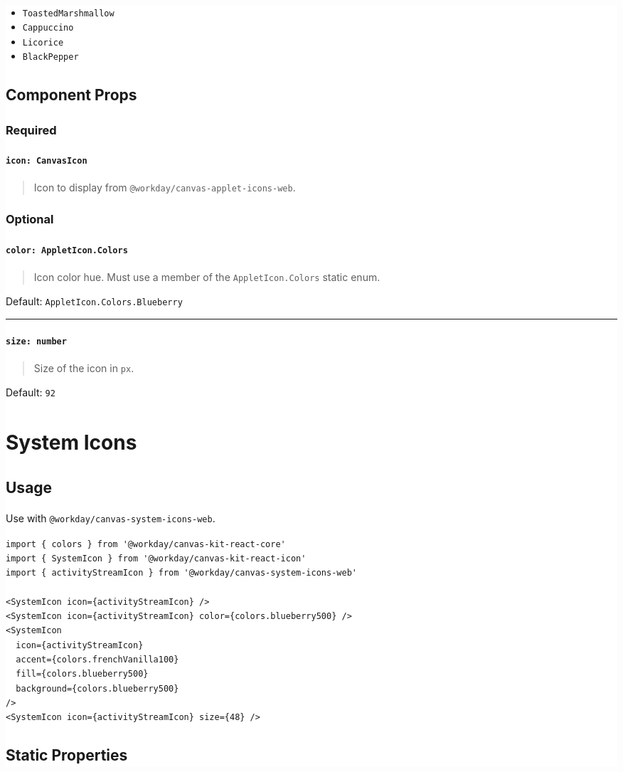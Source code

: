 - `ToastedMarshmallow`
- `Cappuccino`
- `Licorice`
- `BlackPepper`

## Component Props

### Required

#### `icon: CanvasIcon`

> Icon to display from `@workday/canvas-applet-icons-web`.

### Optional

#### `color: AppletIcon.Colors`

> Icon color hue. Must use a member of the `AppletIcon.Colors` static enum.

Default: `AppletIcon.Colors.Blueberry`

---

#### `size: number`

> Size of the icon in `px`.

Default: `92`

# System Icons

## Usage

Use with `@workday/canvas-system-icons-web`.

```tsx
import { colors } from '@workday/canvas-kit-react-core'
import { SystemIcon } from '@workday/canvas-kit-react-icon'
import { activityStreamIcon } from '@workday/canvas-system-icons-web'

<SystemIcon icon={activityStreamIcon} />
<SystemIcon icon={activityStreamIcon} color={colors.blueberry500} />
<SystemIcon
  icon={activityStreamIcon}
  accent={colors.frenchVanilla100}
  fill={colors.blueberry500}
  background={colors.blueberry500}
/>
<SystemIcon icon={activityStreamIcon} size={48} />
```

## Static Properties
